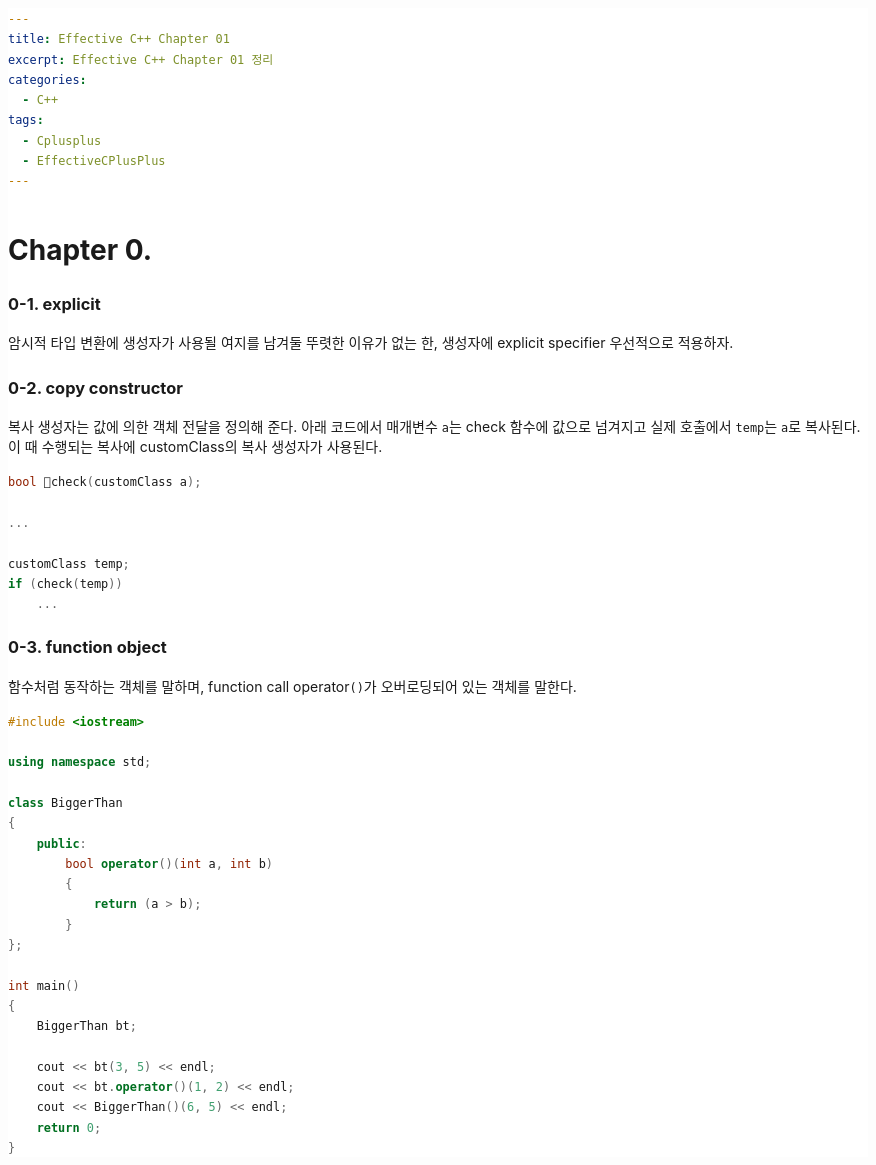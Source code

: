 ```yaml
---
title: Effective C++ Chapter 01
excerpt: Effective C++ Chapter 01 정리
categories:
  - C++
tags:
  - Cplusplus
  - EffectiveCPlusPlus
---
```

# Chapter 0.

### 0-1. explicit
암시적 타입 변환에 생성자가 사용될 여지를 남겨둘 뚜렷한 이유가 없는 한, 생성자에 explicit specifier 우선적으로 적용하자.


### 0-2. copy constructor
복사 생성자는 값에 의한 객체 전달을 정의해 준다. 아래 코드에서 매개변수 `a`는 check 함수에 값으로 넘겨지고 실제 호출에서 `temp`는 `a`로 복사된다. 이 때 수행되는 복사에 customClass의 복사 생성자가 사용된다.
```c++
bool check(customClass a);

...

customClass temp;
if (check(temp))
	...
```


### 0-3. function object
함수처럼 동작하는 객체를 말하며, function call operator`()`가 오버로딩되어 있는 객체를 말한다.

```c++
#include <iostream>

using namespace std;

class BiggerThan
{
	public:
		bool operator()(int a, int b)
		{
			return (a > b);
		}
};

int main()
{
	BiggerThan bt;
	
	cout << bt(3, 5) << endl;
	cout << bt.operator()(1, 2) << endl;
	cout << BiggerThan()(6, 5) << endl;
	return 0;
}
```
